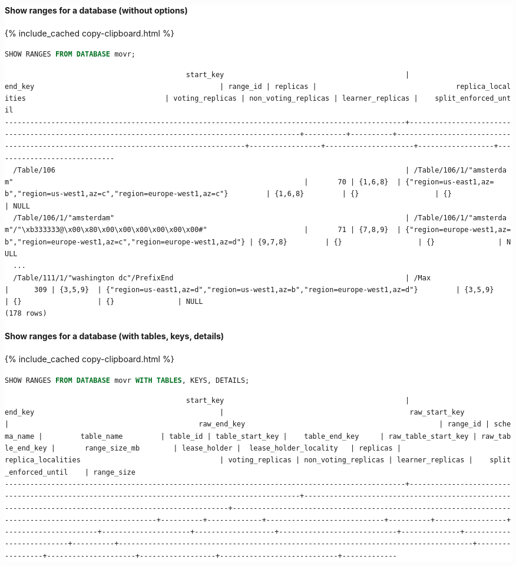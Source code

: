#### Show ranges for a database (without options)

{% include_cached copy-clipboard.html %}
~~~ sql
SHOW RANGES FROM DATABASE movr;
~~~

~~~
                                           start_key                                           |                                           end_key                                            | range_id | replicas |                                 replica_localities                                 | voting_replicas | non_voting_replicas | learner_replicas |    split_enforced_until
-----------------------------------------------------------------------------------------------+----------------------------------------------------------------------------------------------+----------+----------+------------------------------------------------------------------------------------+-----------------+---------------------+------------------+-----------------------------
  /Table/106                                                                                   | /Table/106/1/"amsterdam"                                                                     |       70 | {1,6,8}  | {"region=us-east1,az=b","region=us-west1,az=c","region=europe-west1,az=c"}         | {1,6,8}         | {}                  | {}               | NULL
  /Table/106/1/"amsterdam"                                                                     | /Table/106/1/"amsterdam"/"\xb333333@\x00\x80\x00\x00\x00\x00\x00\x00#"                       |       71 | {7,8,9}  | {"region=europe-west1,az=b","region=europe-west1,az=c","region=europe-west1,az=d"} | {9,7,8}         | {}                  | {}               | NULL
  ...
  /Table/111/1/"washington dc"/PrefixEnd                                                       | /Max                                                                                         |      309 | {3,5,9}  | {"region=us-east1,az=d","region=us-west1,az=b","region=europe-west1,az=d"}         | {3,5,9}         | {}                  | {}               | NULL
(178 rows)
~~~

#### Show ranges for a database (with tables, keys, details)

{% include_cached copy-clipboard.html %}
~~~ sql
SHOW RANGES FROM DATABASE movr WITH TABLES, KEYS, DETAILS;
~~~

~~~
                                           start_key                                           |                                           end_key                                            |                                            raw_start_key                                             |                                             raw_end_key                                              | range_id | schema_name |         table_name         | table_id | table_start_key |    table_end_key     | raw_table_start_key | raw_table_end_key |       range_size_mb        | lease_holder |  lease_holder_locality   | replicas |                                 replica_localities                                 | voting_replicas | non_voting_replicas | learner_replicas |    split_enforced_until    | range_size
-----------------------------------------------------------------------------------------------+----------------------------------------------------------------------------------------------+------------------------------------------------------------------------------------------------------+------------------------------------------------------------------------------------------------------+----------+-------------+----------------------------+----------+-----------------+----------------------+---------------------+-------------------+----------------------------+--------------+--------------------------+----------+------------------------------------------------------------------------------------+-----------------+---------------------+------------------+----------------------------+-------------
~~~